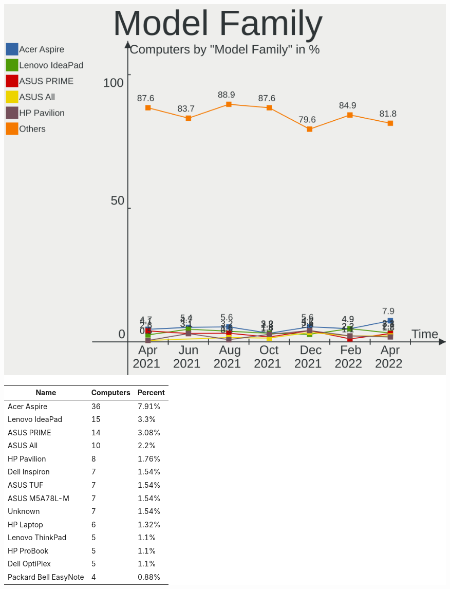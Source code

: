 ![Model Family](./All/images/line_chart/node_model_family.svg)

| Name                  | Computers | Percent |
|-----------------------|-----------|---------|
| Acer Aspire           | 36        | 7.91%   |
| Lenovo IdeaPad        | 15        | 3.3%    |
| ASUS PRIME            | 14        | 3.08%   |
| ASUS All              | 10        | 2.2%    |
| HP Pavilion           | 8         | 1.76%   |
| Dell Inspiron         | 7         | 1.54%   |
| ASUS TUF              | 7         | 1.54%   |
| ASUS M5A78L-M         | 7         | 1.54%   |
| Unknown               | 7         | 1.54%   |
| HP Laptop             | 6         | 1.32%   |
| Lenovo ThinkPad       | 5         | 1.1%    |
| HP ProBook            | 5         | 1.1%    |
| Dell OptiPlex         | 5         | 1.1%    |
| Packard Bell EasyNote | 4         | 0.88%   |